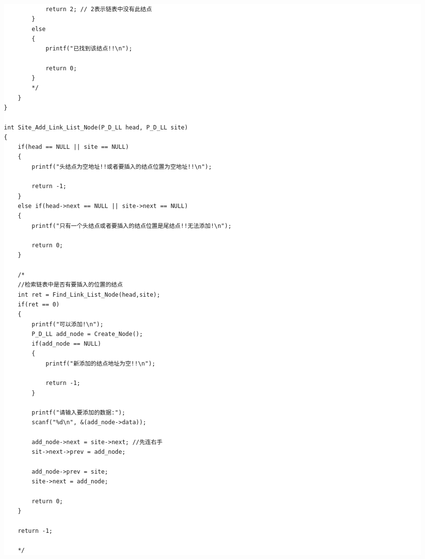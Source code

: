 				return 2; // 2表示链表中没有此结点
			}
			else
			{
				printf("已找到该结点!!\n");

				return 0;
			}
			*/
		}
	}

	int Site_Add_Link_List_Node(P_D_LL head, P_D_LL site)
	{
		if(head == NULL || site == NULL)
		{
			printf("头结点为空地址!!或者要插入的结点位置为空地址!!\n");

			return -1;
		}
		else if(head->next == NULL || site->next == NULL)
		{
			printf("只有一个头结点或者要插入的结点位置是尾结点!!无法添加!\n");

			return 0;
		}

		/*
		//检索链表中是否有要插入的位置的结点
		int ret = Find_Link_List_Node(head,site);
		if(ret == 0)
		{
			printf("可以添加!\n");
			P_D_LL add_node = Create_Node();
			if(add_node == NULL)
			{
				printf("新添加的结点地址为空!!\n");

				return -1;
			}

			printf("请输入要添加的数据:");
			scanf("%d\n", &(add_node->data));

			add_node->next = site->next; //先连右手
			sit->next->prev = add_node;

			add_node->prev = site;
			site->next = add_node;

			return 0;
		}

		return -1;

		*/
